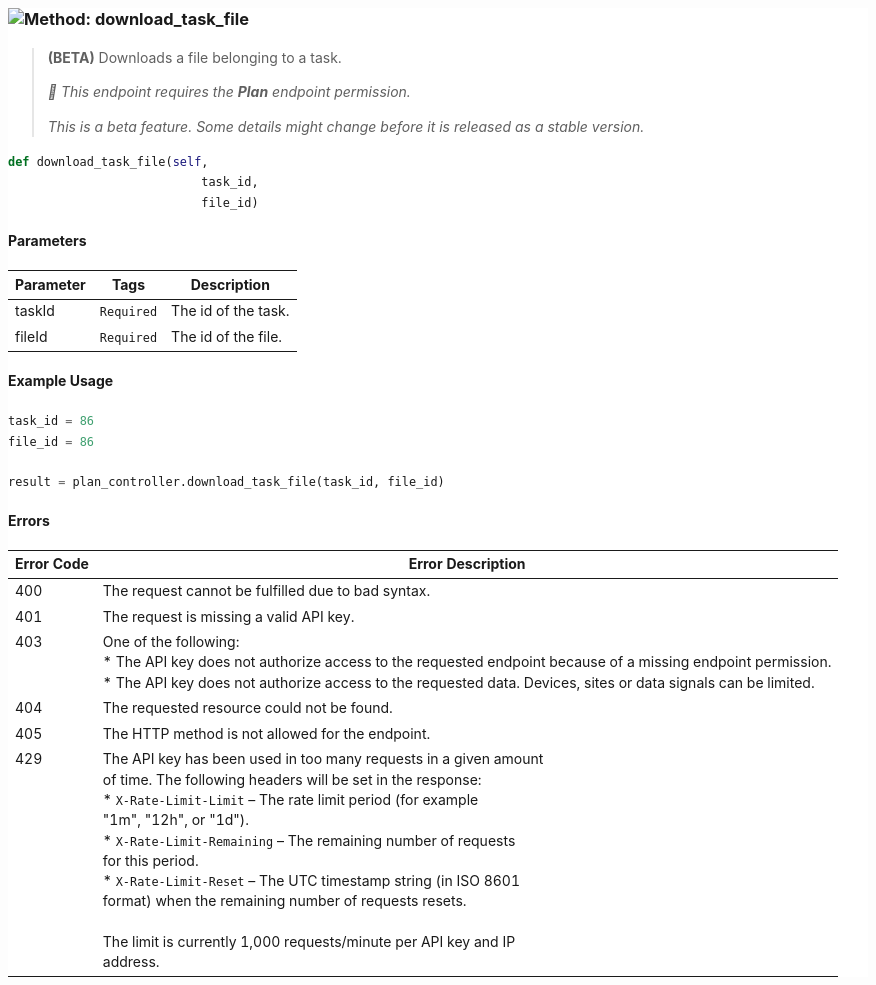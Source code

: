 


### <a name="download_task_file"></a>![Method: ](https://apidocs.io/img/method.png ".PlanController.download_task_file") download_task_file

> **(BETA)** Downloads a file belonging to a task.
> 
> _🔐 This endpoint requires the **Plan** endpoint permission._
> 
> _This is a beta feature. Some details might change before it is
> released as a stable version._
> 

```python
def download_task_file(self,
                           task_id,
                           file_id)
```

#### Parameters

| Parameter | Tags | Description |
|-----------|------|-------------|
| taskId |  ``` Required ```  | The id of the task. |
| fileId |  ``` Required ```  | The id of the file. |



#### Example Usage

```python
task_id = 86
file_id = 86

result = plan_controller.download_task_file(task_id, file_id)

```

#### Errors

| Error Code | Error Description |
|------------|-------------------|
| 400 | The request cannot be fulfilled due to bad syntax. |
| 401 | The request is missing a valid API key.<br> |
| 403 | One of the following:<br>* The API key does not authorize access to the requested endpoint because of a missing endpoint permission.<br>* The API key does not authorize access to the requested data. Devices, sites or data signals can be limited.<br> |
| 404 | The requested resource could not be found. |
| 405 | The HTTP method is not allowed for the endpoint. |
| 429 | The API key has been used in too many requests in a given amount<br>of time. The following headers will be set in the response:<br>* `X-Rate-Limit-Limit` – The rate limit period (for example<br>  "1m", "12h", or "1d").<br>* `X-Rate-Limit-Remaining` – The remaining number of requests<br>  for this period.<br>* `X-Rate-Limit-Reset` – The UTC timestamp string (in ISO 8601<br>  format) when the remaining number of requests resets.<br><br>The limit is currently 1,000 requests/minute per API key and IP<br>address.<br> |
